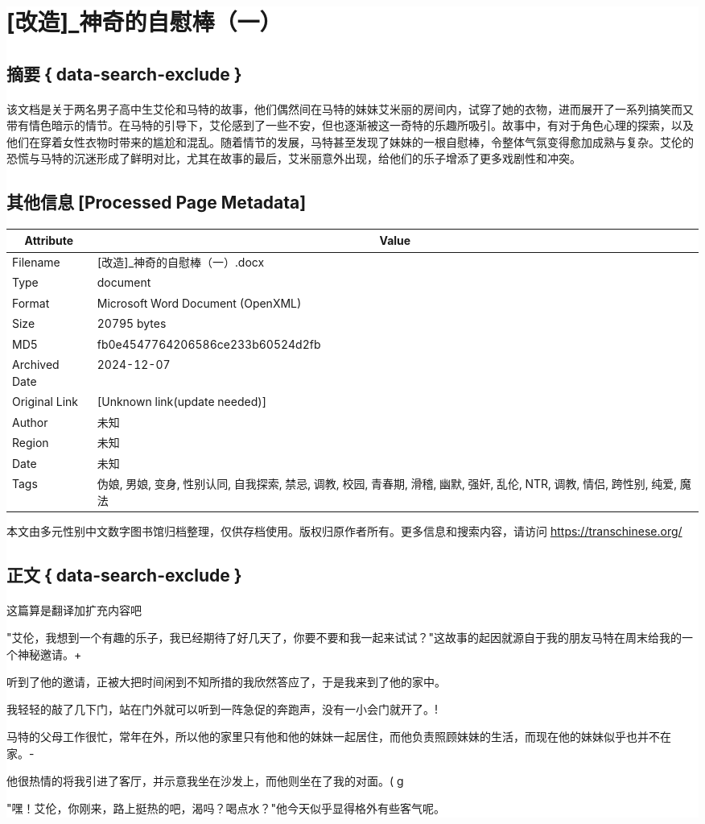 # [改造]_神奇的自慰棒（一）



## 摘要  { data-search-exclude }


该文档是关于两名男子高中生艾伦和马特的故事，他们偶然间在马特的妹妹艾米丽的房间内，试穿了她的衣物，进而展开了一系列搞笑而又带有情色暗示的情节。在马特的引导下，艾伦感到了一些不安，但也逐渐被这一奇特的乐趣所吸引。故事中，有对于角色心理的探索，以及他们在穿着女性衣物时带来的尴尬和混乱。随着情节的发展，马特甚至发现了妹妹的一根自慰棒，令整体气氛变得愈加成熟与复杂。艾伦的恐慌与马特的沉迷形成了鲜明对比，尤其在故事的最后，艾米丽意外出现，给他们的乐子增添了更多戏剧性和冲突。



## 其他信息 [Processed Page Metadata]

| Attribute       | Value                                  |
|-----------------|----------------------------------------|
| Filename        | [改造]_神奇的自慰棒（一）.docx                             |
| Type            | document                                 |
| Format          | Microsoft Word Document (OpenXML)                               |
| Size            | 20795 bytes                           |
| MD5             | fb0e4547764206586ce233b60524d2fb                                  |
| Archived Date   | 2024-12-07                             |
| Original Link   | [Unknown link(update needed)]                         |
| Author          | 未知                               |
| Region          | 未知                               |
| Date            | 未知                                 |
| Tags            | 伪娘, 男娘, 变身, 性别认同, 自我探索, 禁忌, 调教, 校园, 青春期, 滑稽, 幽默, 强奸, 乱伦, NTR, 调教, 情侣, 跨性别, 纯爱, 魔法                                 |

本文由多元性别中文数字图书馆归档整理，仅供存档使用。版权归原作者所有。更多信息和搜索内容，请访问 <https://transchinese.org/>


## 正文 { data-search-exclude }


这篇算是翻译加扩充内容吧

"艾伦，我想到一个有趣的乐子，我已经期待了好几天了，你要不要和我一起来试试？"这故事的起因就源自于我的朋友马特在周末给我的一个神秘邀请。+

听到了他的邀请，正被大把时间闲到不知所措的我欣然答应了，于是我来到了他的家中。

我轻轻的敲了几下门，站在门外就可以听到一阵急促的奔跑声，没有一小会门就开了。!

马特的父母工作很忙，常年在外，所以他的家里只有他和他的妹妹一起居住，而他负责照顾妹妹的生活，而现在他的妹妹似乎也并不在家。-

他很热情的将我引进了客厅，并示意我坐在沙发上，而他则坐在了我的对面。( g

"嘿！艾伦，你刚来，路上挺热的吧，渴吗？喝点水？"他今天似乎显得格外有些客气呢。
